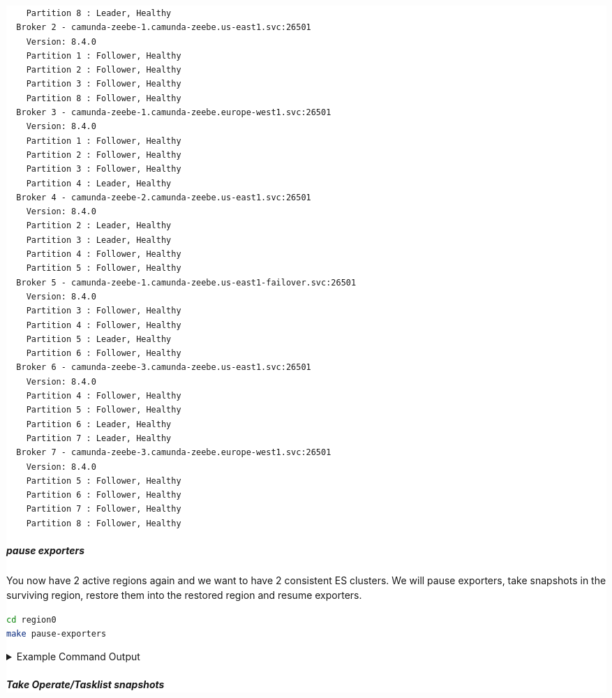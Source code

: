 ```
    Partition 8 : Leader, Healthy
  Broker 2 - camunda-zeebe-1.camunda-zeebe.us-east1.svc:26501
    Version: 8.4.0
    Partition 1 : Follower, Healthy
    Partition 2 : Follower, Healthy
    Partition 3 : Follower, Healthy
    Partition 8 : Follower, Healthy
  Broker 3 - camunda-zeebe-1.camunda-zeebe.europe-west1.svc:26501
    Version: 8.4.0
    Partition 1 : Follower, Healthy
    Partition 2 : Follower, Healthy
    Partition 3 : Follower, Healthy
    Partition 4 : Leader, Healthy
  Broker 4 - camunda-zeebe-2.camunda-zeebe.us-east1.svc:26501
    Version: 8.4.0
    Partition 2 : Leader, Healthy
    Partition 3 : Leader, Healthy
    Partition 4 : Follower, Healthy
    Partition 5 : Follower, Healthy
  Broker 5 - camunda-zeebe-1.camunda-zeebe.us-east1-failover.svc:26501
    Version: 8.4.0
    Partition 3 : Follower, Healthy
    Partition 4 : Follower, Healthy
    Partition 5 : Leader, Healthy
    Partition 6 : Follower, Healthy
  Broker 6 - camunda-zeebe-3.camunda-zeebe.us-east1.svc:26501
    Version: 8.4.0
    Partition 4 : Follower, Healthy
    Partition 5 : Follower, Healthy
    Partition 6 : Leader, Healthy
    Partition 7 : Leader, Healthy
  Broker 7 - camunda-zeebe-3.camunda-zeebe.europe-west1.svc:26501
    Version: 8.4.0
    Partition 5 : Follower, Healthy
    Partition 6 : Follower, Healthy
    Partition 7 : Follower, Healthy
    Partition 8 : Follower, Healthy
```

##### pause exporters

You now have 2 active regions again and we want to have 2 consistent ES clusters. We will pause exporters, take snapshots in the surviving region, restore them into the restored region and resume exporters.
```sh
cd region0
make pause-exporters
```

<details><summary>Example Command Output</summary></details>

##### Take Operate/Tasklist snapshots
